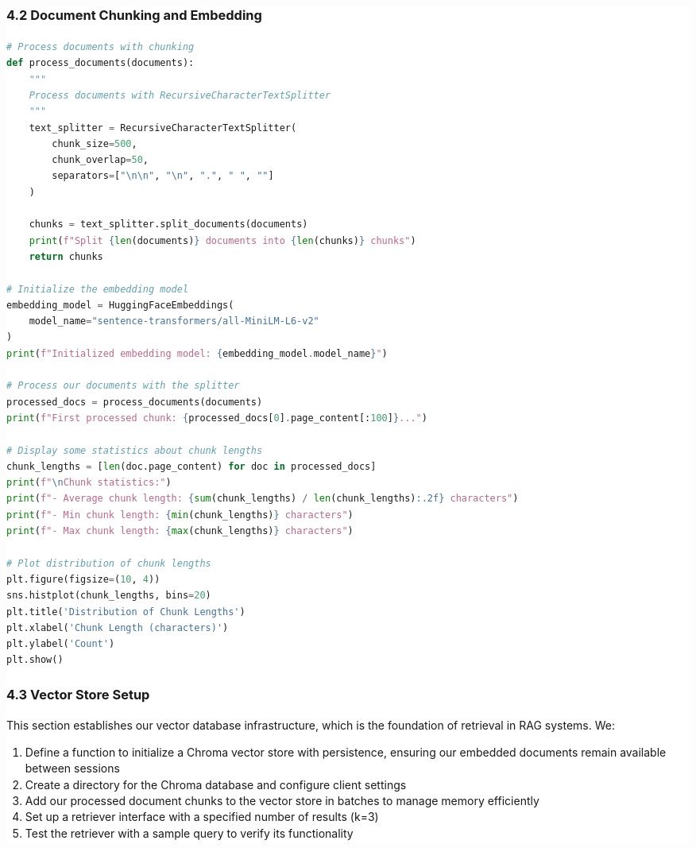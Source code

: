 ### 4.2 Document Chunking and Embedding

```python
# Process documents with chunking
def process_documents(documents):
    """
    Process documents with RecursiveCharacterTextSplitter
    """
    text_splitter = RecursiveCharacterTextSplitter(
        chunk_size=500,
        chunk_overlap=50,
        separators=["\n\n", "\n", ".", " ", ""]
    )
    
    chunks = text_splitter.split_documents(documents)
    print(f"Split {len(documents)} documents into {len(chunks)} chunks")
    return chunks

# Initialize the embedding model
embedding_model = HuggingFaceEmbeddings(
    model_name="sentence-transformers/all-MiniLM-L6-v2"
)
print(f"Initialized embedding model: {embedding_model.model_name}")

# Process our documents with the splitter
processed_docs = process_documents(documents)
print(f"First processed chunk: {processed_docs[0].page_content[:100]}...")

# Display some statistics about chunk lengths
chunk_lengths = [len(doc.page_content) for doc in processed_docs]
print(f"\nChunk statistics:")
print(f"- Average chunk length: {sum(chunk_lengths) / len(chunk_lengths):.2f} characters")
print(f"- Min chunk length: {min(chunk_lengths)} characters")
print(f"- Max chunk length: {max(chunk_lengths)} characters")

# Plot distribution of chunk lengths
plt.figure(figsize=(10, 4))
sns.histplot(chunk_lengths, bins=20)
plt.title('Distribution of Chunk Lengths')
plt.xlabel('Chunk Length (characters)')
plt.ylabel('Count')
plt.show()
```

### 4.3 Vector Store Setup

This section establishes our vector database infrastructure, which is the foundation of retrieval in RAG systems. We:

1. Define a function to initialize a Chroma vector store with persistence, ensuring our embedded documents remain available between sessions
2. Create a directory for the Chroma database and configure client settings
3. Add our processed document chunks to the vector store in batches to manage memory efficiently
4. Set up a retriever interface with a specified number of results (k=3)
5. Test the retriever with a sample query to verify its functionality

